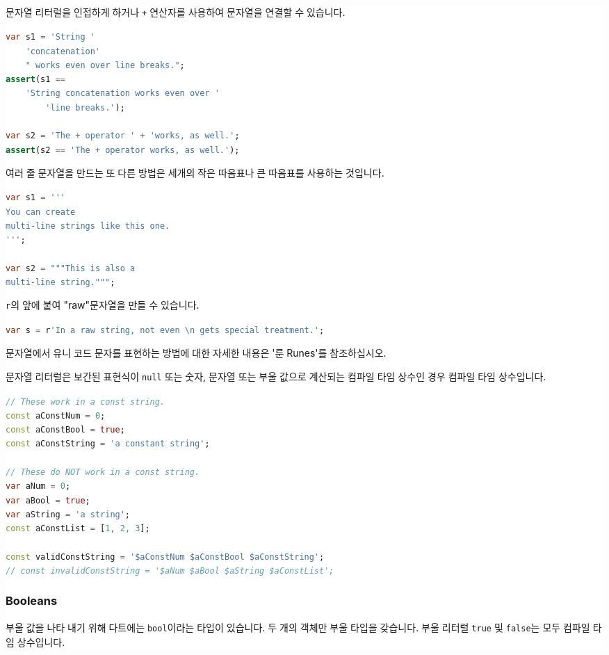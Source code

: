 문자열 리터럴을 인접하게 하거나 `+` 연산자를 사용하여 문자열을 연결할 수 있습니다.

```dart
var s1 = 'String '
    'concatenation'
    " works even over line breaks.";
assert(s1 ==
    'String concatenation works even over '
        'line breaks.');

var s2 = 'The + operator ' + 'works, as well.';
assert(s2 == 'The + operator works, as well.');
```

여러 줄 문자열을 만드는 또 다른 방법은 세개의 작은 따옴표나 큰 따옴표를 사용하는 것입니다.

```dart
var s1 = '''
You can create
multi-line strings like this one.
''';

var s2 = """This is also a
multi-line string.""";
```

`r`의 앞에 붙여 "raw"문자열을 만들 수 있습니다.

```dart
var s = r'In a raw string, not even \n gets special treatment.';
```

문자열에서 유니 코드 문자를 표현하는 방법에 대한 자세한 내용은 '룬 Runes'를 참조하십시오.

문자열 리터럴은 보간된 표현식이 `null` 또는 숫자, 문자열 또는 부울 값으로 계산되는 컴파일 타임 상수인 경우 컴파일 타임 상수입니다.

```dart
// These work in a const string.
const aConstNum = 0;
const aConstBool = true;
const aConstString = 'a constant string';

// These do NOT work in a const string.
var aNum = 0;
var aBool = true;
var aString = 'a string';
const aConstList = [1, 2, 3];

const validConstString = '$aConstNum $aConstBool $aConstString';
// const invalidConstString = '$aNum $aBool $aString $aConstList';
```

### Booleans

부울 값을 나타 내기 위해 다트에는 `bool`이라는 타입이 있습니다. 두 개의 객체만 부울 타입을 갖습니다. 부울 리터럴 `true` 및 `false`는 모두 컴파일 타임 상수입니다.
